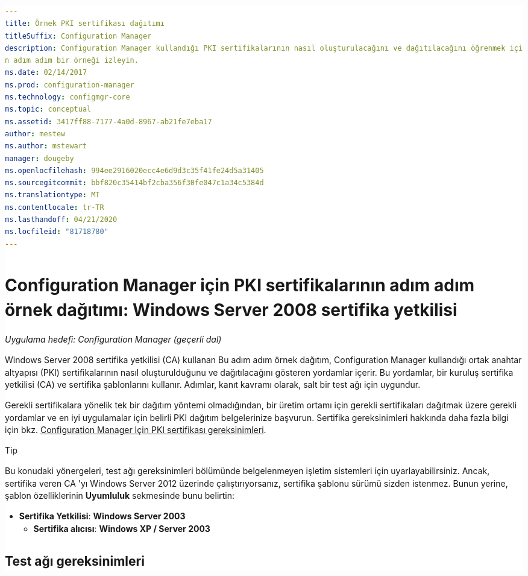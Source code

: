 ```yaml
---
title: Örnek PKI sertifikası dağıtımı
titleSuffix: Configuration Manager
description: Configuration Manager kullandığı PKI sertifikalarının nasıl oluşturulacağını ve dağıtılacağını öğrenmek için adım adım bir örneği izleyin.
ms.date: 02/14/2017
ms.prod: configuration-manager
ms.technology: configmgr-core
ms.topic: conceptual
ms.assetid: 3417ff88-7177-4a0d-8967-ab21fe7eba17
author: mestew
ms.author: mstewart
manager: dougeby
ms.openlocfilehash: 994ee2916020ecc4e6d9d3c35f41fe24d5a31405
ms.sourcegitcommit: bbf820c35414bf2cba356f30fe047c1a34c5384d
ms.translationtype: MT
ms.contentlocale: tr-TR
ms.lasthandoff: 04/21/2020
ms.locfileid: "81718780"
---
```

# <a name="step-by-step-example-deployment-of-the-pki-certificates-for-configuration-manager-windows-server-2008-certification-authority"></a>Configuration Manager için PKI sertifikalarının adım adım örnek dağıtımı: Windows Server 2008 sertifika yetkilisi

*Uygulama hedefi: Configuration Manager (geçerli dal)*

Windows Server 2008 sertifika yetkilisi (CA) kullanan Bu adım adım örnek dağıtım, Configuration Manager kullandığı ortak anahtar altyapısı (PKI) sertifikalarının nasıl oluşturulduğunu ve dağıtılacağını gösteren yordamlar içerir. Bu yordamlar, bir kuruluş sertifika yetkilisi (CA) ve sertifika şablonlarını kullanır. Adımlar, kanıt kavramı olarak, salt bir test ağı için uygundur.  

Gerekli sertifikalara yönelik tek bir dağıtım yöntemi olmadığından, bir üretim ortamı için gerekli sertifikaları dağıtmak üzere gerekli yordamlar ve en iyi uygulamalar için belirli PKI dağıtım belgelerinize başvurun. Sertifika gereksinimleri hakkında daha fazla bilgi için bkz. [Configuration Manager Için PKI sertifikası gereksinimleri](pki-certificate-requirements.md).  

> [!TIP]
> Bu konudaki yönergeleri, test ağı gereksinimleri bölümünde belgelenmeyen işletim sistemleri için uyarlayabilirsiniz. Ancak, sertifika veren CA 'yı Windows Server 2012 üzerinde çalıştırıyorsanız, sertifika şablonu sürümü sizden istenmez. Bunun yerine, şablon özelliklerinin **Uyumluluk** sekmesinde bunu belirtin:  
>
> - **Sertifika Yetkilisi**: **Windows Server 2003**  
>   - **Sertifika alıcısı**: **Windows XP / Server 2003**  

## <a name="test-network-requirements"></a><a name="BKMK_testnetworkenvironment"></a>Test ağı gereksinimleri
